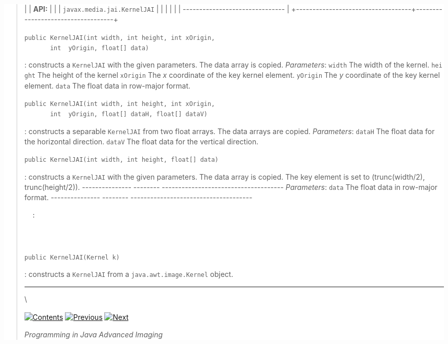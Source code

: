 > |                                   | **API:**                          |
> |                                   | `javax.media.jai.KernelJAI`       |
> |                                   |                                   |
> |                                   | -------------------------------   |
> +-----------------------------------+-----------------------------------+
>
>     public KernelJAI(int width, int height, int xOrigin, 
>            int  yOrigin, float[] data)
>
> :   constructs a `KernelJAI` with the given parameters. The data array
>     is copied.
>     *Parameters*:
>     `width`
>     The width of the kernel.
>     `height`
>     The height of the kernel
>     `xOrigin`
>     The *x* coordinate of the key kernel element.
>     `yOrigin`
>     The *y* coordinate of the key kernel element.
>     `data`
>     The float data in row-major format.
>
> 
>
>     public KernelJAI(int width, int height, int xOrigin, 
>            int  yOrigin, float[] dataH, float[] dataV)
>
> :   constructs a separable `KernelJAI` from two float arrays. The data
>     arrays are copied.
>     *Parameters*:
>     `dataH`
>     The float data for the horizontal direction.
>     `dataV`
>     The float data for the vertical direction.
>
> 
>
>     public KernelJAI(int width, int height, float[] data)
>
> :   constructs a `KernelJAI` with the given parameters. The data array
>     is copied. The key element is set to (trunc(width/2),
>     trunc(height/2)).
>       --------------- -------- -------------------------------------
>       *Parameters*:   `data`   The float data in row-major format.
>       --------------- -------- -------------------------------------
>
>       : 
>
> 
>
>     public KernelJAI(Kernel k)
>
> :   constructs a `KernelJAI` from a `java.awt.image.Kernel` object.
>
> ------------------------------------------------------------------------
>
> \
>
> [![Contents](shared/contents.gif)](JAITOC.fm.html)
> [![Previous](shared/previous.gif)](Color.doc.html)
> [![Next](shared/next.gif)](Image-enhance.doc.html)
>
> *Programming in Java Advanced Imaging*